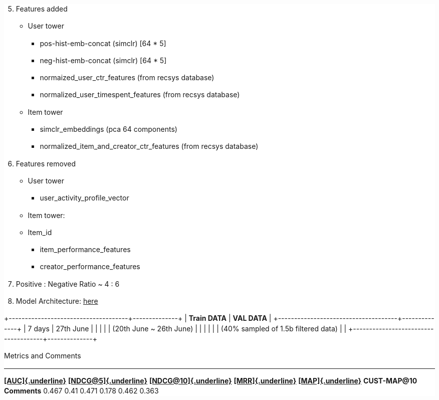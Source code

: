 5.  Features added

    - User tower

      - pos-hist-emb-concat (simclr) \[64 \* 5\]

      - neg-hist-emb-concat (simclr) \[64 \* 5\]

      - normaized_user_ctr_features (from recsys database)

      - normalized_user_timespent_features (from recsys database)

    - Item tower

      - simclr_embeddings (pca 64 components)

      - normalized_item_and_creator_ctr_features (from recsys database)

6.  Features removed

    - User tower

      - user_activity_profile_vector

    - Item tower:

    - Item_id

      - item_performance_features

      - creator_performance_features

7.  Positive : Negative Ratio \~ 4 : 6

8.  Model Architecture:
    [here](http://10.12.4.73:8888/view/dnn-recommendation/two_tower_model/model_analysis/like_share_view_all/perc_watch%3D99/with_simclr_item_5/tt_model.png)

+-------------------------------------+--------------+
| **Train DATA**                      | **VAL DATA** |
+-------------------------------------+--------------+
| 7 days                              | 27th June    |
|                                     |              |
| (20th June \~ 26th June)            |              |
|                                     |              |
| (40% sampled of 1.5b filtered data) |              |
+-------------------------------------+--------------+

Metrics and Comments

  --------------------------------------------------------------------------------------------------------------- ------------------------------------------------------------------------------------ ------------------------------------------------------------------------------------- --------------------------------------------------------------------------------- ------------------------------------------------------------------------------------------------------------------------- ----------------- --------------
  [**[AUC]{.underline}**](https://scikit-learn.org/stable/modules/generated/sklearn.metrics.roc_auc_score.html)   [**[NDCG@5]{.underline}**](https://github.com/msnews/MIND/blob/master/evaluate.py)   [**[NDCG@10]{.underline}**](https://github.com/msnews/MIND/blob/master/evaluate.py)   [**[MRR]{.underline}**](https://github.com/msnews/MIND/blob/master/evaluate.py)   [**[MAP]{.underline}**](https://scikit-learn.org/stable/modules/generated/sklearn.metrics.average_precision_score.html)   **CUST-MAP@10**   **Comments**
  0.467                                                                                                           0.41                                                                                 0.471                                                                                 0.178                                                                             0.462                                                                                                                     0.363              